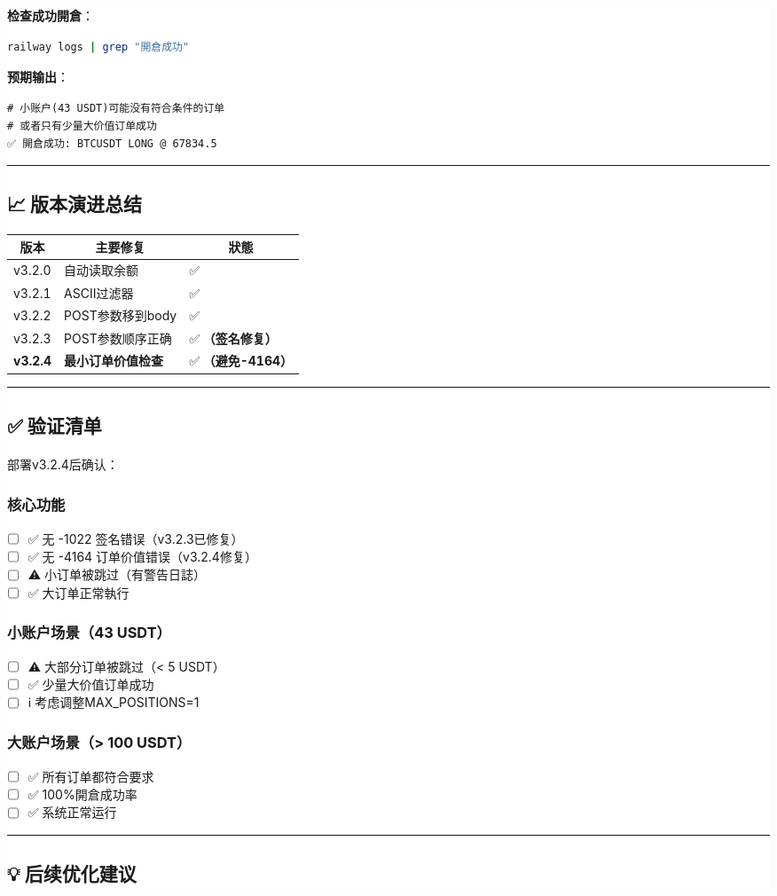 **检查成功開倉**：
```bash
railway logs | grep "開倉成功"
```

**预期输出**：
```
# 小账户(43 USDT)可能没有符合条件的订单
# 或者只有少量大价值订单成功
✅ 開倉成功: BTCUSDT LONG @ 67834.5
```

---

## 📈 版本演进总结

| 版本 | 主要修复 | 狀態 |
|------|---------|------|
| v3.2.0 | 自动读取余额 | ✅ |
| v3.2.1 | ASCII过滤器 | ✅ |
| v3.2.2 | POST参数移到body | ✅ |
| v3.2.3 | POST参数顺序正确 | ✅ **（签名修复）** |
| **v3.2.4** | **最小订单价值检查** | ✅ **（避免-4164）** |

---

## ✅ 验证清单

部署v3.2.4后确认：

### 核心功能
- [ ] ✅ 无 -1022 签名错误（v3.2.3已修复）
- [ ] ✅ 无 -4164 订单价值错误（v3.2.4修复）
- [ ] ⚠️ 小订单被跳过（有警告日誌）
- [ ] ✅ 大订单正常執行

### 小账户场景（43 USDT）
- [ ] ⚠️ 大部分订单被跳过（< 5 USDT）
- [ ] ✅ 少量大价值订单成功
- [ ] ℹ️ 考虑调整MAX_POSITIONS=1

### 大账户场景（> 100 USDT）
- [ ] ✅ 所有订单都符合要求
- [ ] ✅ 100%開倉成功率
- [ ] ✅ 系统正常运行

---

## 💡 后续优化建议
